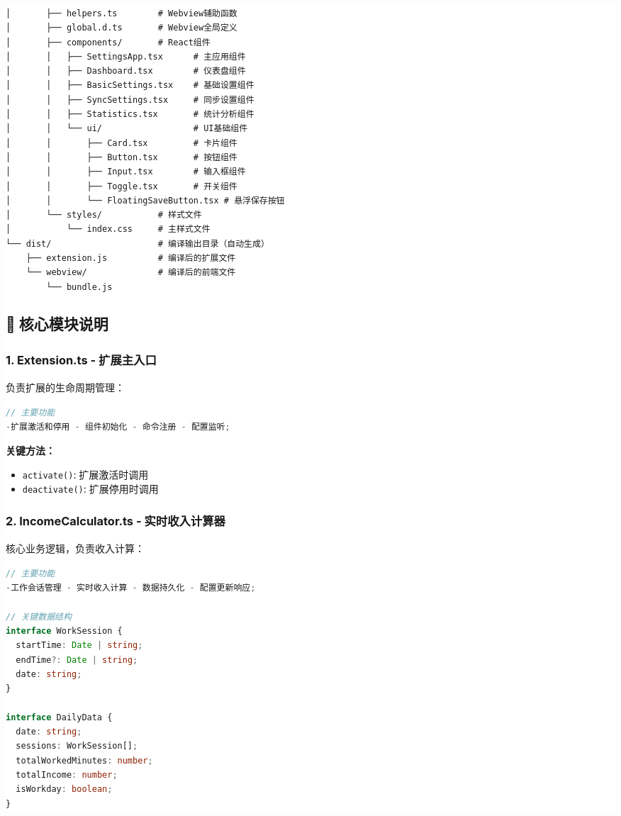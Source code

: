 ```
│       ├── helpers.ts        # Webview辅助函数
│       ├── global.d.ts       # Webview全局定义
│       ├── components/       # React组件
│       │   ├── SettingsApp.tsx      # 主应用组件
│       │   ├── Dashboard.tsx        # 仪表盘组件
│       │   ├── BasicSettings.tsx    # 基础设置组件
│       │   ├── SyncSettings.tsx     # 同步设置组件
│       │   ├── Statistics.tsx       # 统计分析组件
│       │   └── ui/                  # UI基础组件
│       │       ├── Card.tsx         # 卡片组件
│       │       ├── Button.tsx       # 按钮组件
│       │       ├── Input.tsx        # 输入框组件
│       │       ├── Toggle.tsx       # 开关组件
│       │       └── FloatingSaveButton.tsx # 悬浮保存按钮
│       └── styles/           # 样式文件
│           └── index.css     # 主样式文件
└── dist/                     # 编译输出目录（自动生成）
    ├── extension.js          # 编译后的扩展文件
    └── webview/              # 编译后的前端文件
        └── bundle.js
```

## 🔧 核心模块说明

### 1. Extension.ts - 扩展主入口

负责扩展的生命周期管理：

```typescript
// 主要功能
-扩展激活和停用 - 组件初始化 - 命令注册 - 配置监听;
```

**关键方法：**

- `activate()`: 扩展激活时调用
- `deactivate()`: 扩展停用时调用

### 2. IncomeCalculator.ts - 实时收入计算器

核心业务逻辑，负责收入计算：

```typescript
// 主要功能
-工作会话管理 - 实时收入计算 - 数据持久化 - 配置更新响应;

// 关键数据结构
interface WorkSession {
  startTime: Date | string;
  endTime?: Date | string;
  date: string;
}

interface DailyData {
  date: string;
  sessions: WorkSession[];
  totalWorkedMinutes: number;
  totalIncome: number;
  isWorkday: boolean;
}
```

